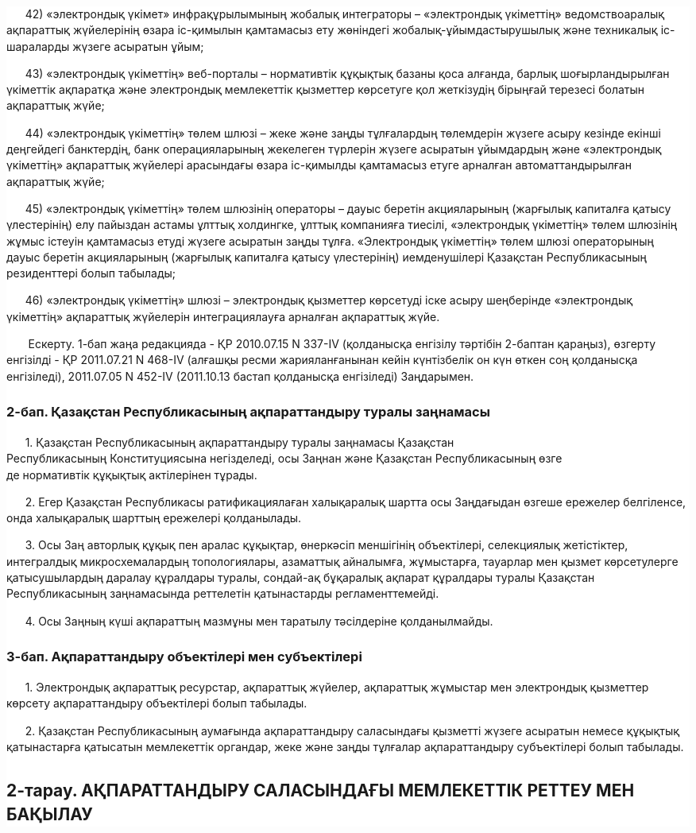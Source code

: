       42) «электрондық үкімет» инфрақұрылымының жобалық интеграторы – «электрондық үкіметтің» ведомствоаралық ақпараттық жүйелерінің өзара іс-қимылын қамтамасыз ету жөніндегі жобалық-ұйымдастырушылық және техникалық іс-шараларды жүзеге асыратын ұйым;

      43) «электрондық үкіметтің» веб-порталы – нормативтік құқықтық базаны қоса алғанда, барлық шоғырландырылған үкіметтік ақпаратқа және электрондық мемлекеттік қызметтер көрсетуге қол жеткізудің бірыңғай терезесі болатын ақпараттық жүйе;

      44) «электрондық үкіметтің» төлем шлюзі – жеке және заңды тұлғалардың төлемдерін жүзеге асыру кезінде екінші деңгейдегі банктердің, банк операцияларының жекелеген түрлерін жүзеге асыратын ұйымдардың және «электрондық үкіметтің» ақпараттық жүйелері арасындағы өзара іс-қимылды қамтамасыз етуге арналған автоматтандырылған ақпараттық жүйе;

      45) «электрондық үкіметтің» төлем шлюзінің операторы – дауыс беретін акцияларының (жарғылық капиталға қатысу үлестерінің) елу пайыздан астамы ұлттық холдингке, ұлттық компанияға тиесілі, «электрондық үкіметтің» төлем шлюзінің жұмыс істеуін қамтамасыз етуді жүзеге асыратын заңды тұлға. «Электрондық үкіметтің» төлем шлюзі операторының дауыс беретін акцияларының (жарғылық капиталға қатысу үлестерінің) иемденушілері Қазақстан Республикасының резиденттері болып табылады;

      46) «электрондық үкіметтің» шлюзі – электрондық қызметтер көрсетуді іске асыру шеңберінде «электрондық үкіметтің» ақпараттық жүйелерін интеграциялауға арналған ақпараттық жүйе.

       Ескерту. 1-бап жаңа редакцияда - ҚР 2010.07.15 N 337-IV (қолданысқа енгізілу тәртібін 2-баптан қараңыз), өзгерту енгізілді - ҚР 2011.07.21 N 468-IV (алғашқы ресми жарияланғанынан кейін күнтізбелік он күн өткен соң қолданысқа енгізіледі), 2011.07.05 N 452-IV (2011.10.13 бастап қолданысқа енгізіледі) Заңдарымен.

### 2-бап. Қазақстан Республикасының ақпараттандыру туралы заңнамасы

      1. Қазақстан Республикасының ақпараттандыру туралы заңнамасы Қазақстан Республикасының Конституциясына негізделеді, осы Заңнан және Қазақстан Республикасының өзге де нормативтік құқықтық актілерінен тұрады.

      2. Егер Қазақстан Республикасы ратификациялаған халықаралық шартта осы Заңдағыдан өзгеше ережелер белгіленсе, онда халықаралық шарттың ережелері қолданылады.

      3. Осы Заң авторлық құқық пен аралас құқықтар, өнеркәсіп меншігінің объектілері, селекциялық жетістіктер, интегралдық микросхемалардың топологиялары, азаматтық айналымға, жұмыстарға, тауарлар мен қызмет көрсетулерге қатысушылардың даралау құралдары туралы, сондай-ақ бұқаралық ақпарат құралдары туралы Қазақстан Республикасының заңнамасында реттелетін қатынастарды регламенттемейді.

      4. Осы Заңның күші ақпараттың мазмұны мен таратылу тәсілдеріне қолданылмайды.

### 3-бап. Ақпараттандыру объектілері мен субъектілері

      1. Электрондық ақпараттық ресурстар, ақпараттық жүйелер, ақпараттық жұмыстар мен электрондық қызметтер көрсету ақпараттандыру объектілері болып табылады.

      2. Қазақстан Республикасының аумағында ақпараттандыру саласындағы қызметті жүзеге асыратын немесе құқықтық қатынастарға қатысатын мемлекеттік органдар, жеке және заңды тұлғалар ақпараттандыру субъектілері болып табылады.

## 2-тарау. АҚПАРАТТАНДЫРУ САЛАСЫНДАҒЫ МЕМЛЕКЕТТІК РЕТТЕУ МЕН БАҚЫЛАУ
